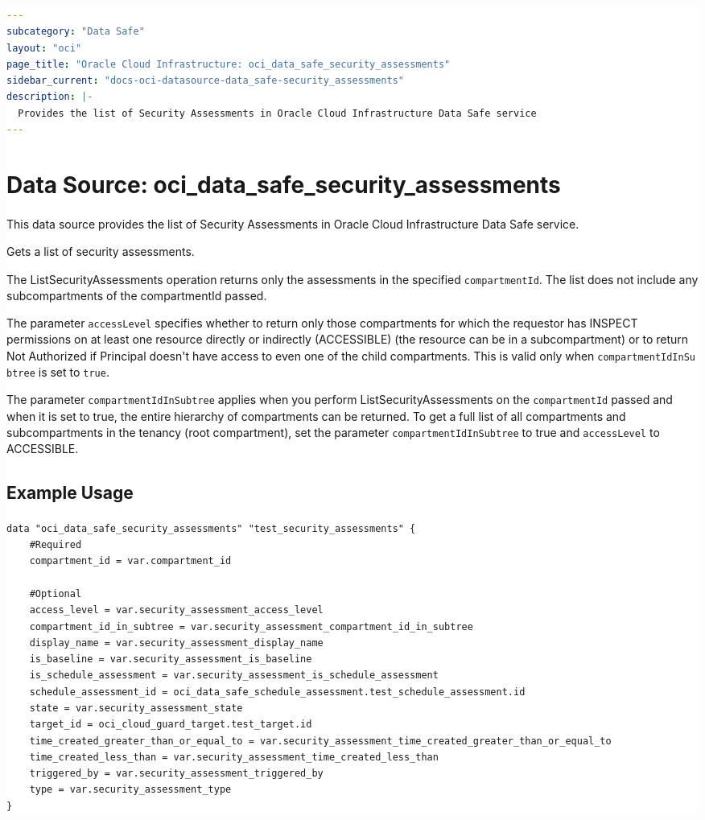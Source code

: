 ```yaml
---
subcategory: "Data Safe"
layout: "oci"
page_title: "Oracle Cloud Infrastructure: oci_data_safe_security_assessments"
sidebar_current: "docs-oci-datasource-data_safe-security_assessments"
description: |-
  Provides the list of Security Assessments in Oracle Cloud Infrastructure Data Safe service
---
```


# Data Source: oci_data_safe_security_assessments
This data source provides the list of Security Assessments in Oracle Cloud Infrastructure Data Safe service.

Gets a list of security assessments.

The ListSecurityAssessments operation returns only the assessments in the specified `compartmentId`.
The list does not include any subcompartments of the compartmentId passed.

The parameter `accessLevel` specifies whether to return only those compartments for which the
requestor has INSPECT permissions on at least one resource directly
or indirectly (ACCESSIBLE) (the resource can be in a subcompartment) or to return Not Authorized if
Principal doesn't have access to even one of the child compartments. This is valid only when
`compartmentIdInSubtree` is set to `true`.

The parameter `compartmentIdInSubtree` applies when you perform ListSecurityAssessments on the
`compartmentId` passed and when it is set to true, the entire hierarchy of compartments can be returned.
To get a full list of all compartments and subcompartments in the tenancy (root compartment),
set the parameter `compartmentIdInSubtree` to true and `accessLevel` to ACCESSIBLE.


## Example Usage

```hcl
data "oci_data_safe_security_assessments" "test_security_assessments" {
	#Required
	compartment_id = var.compartment_id

	#Optional
	access_level = var.security_assessment_access_level
	compartment_id_in_subtree = var.security_assessment_compartment_id_in_subtree
	display_name = var.security_assessment_display_name
	is_baseline = var.security_assessment_is_baseline
	is_schedule_assessment = var.security_assessment_is_schedule_assessment
	schedule_assessment_id = oci_data_safe_schedule_assessment.test_schedule_assessment.id
	state = var.security_assessment_state
	target_id = oci_cloud_guard_target.test_target.id
	time_created_greater_than_or_equal_to = var.security_assessment_time_created_greater_than_or_equal_to
	time_created_less_than = var.security_assessment_time_created_less_than
	triggered_by = var.security_assessment_triggered_by
	type = var.security_assessment_type
}
```
